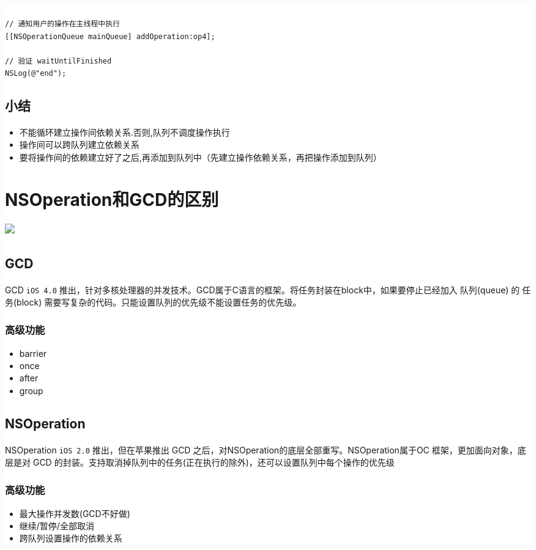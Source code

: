 ```Objc

// 通知用户的操作在主线程中执行
[[NSOperationQueue mainQueue] addOperation:op4];

// 验证 waitUntilFinished
NSLog(@"end");
```
## 小结
- 不能循环建立操作间依赖关系.否则,队列不调度操作执行
- 操作间可以跨队列建立依赖关系
- 要将操作间的依赖建立好了之后,再添加到队列中（先建立操作依赖关系，再把操作添加到队列）

# NSOperation和GCD的区别
![](http://p7xd6yrmx.bkt.clouddn.com/GCD%E5%92%8COP%E7%9A%84%E5%85%B3%E7%B3%BB%E5%9B%BE.png)
## GCD
GCD `iOS 4.0` 推出，针对多核处理器的并发技术。GCD属于C语言的框架。将任务封装在block中，如果要停止已经加入 队列(queue) 的 任务(block) 需要写复杂的代码。只能设置队列的优先级不能设置任务的优先级。
### 高级功能
- barrier
- once
- after
- group

## NSOperation
NSOperation `iOS 2.0` 推出，但在苹果推出 GCD 之后，对NSOperation的底层全部重写。NSOperation属于OC 框架，更加面向对象，底层是对 GCD 的封装。支持取消掉队列中的任务(正在执行的除外)，还可以设置队列中每个操作的优先级
### 高级功能
- 最大操作并发数(GCD不好做)
- 继续/暂停/全部取消
- 跨队列设置操作的依赖关系

